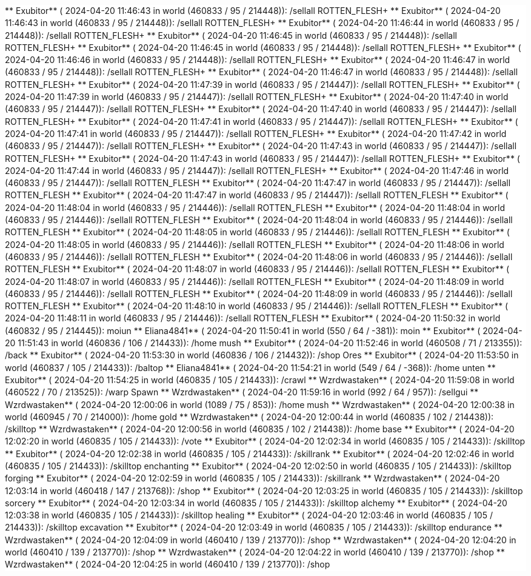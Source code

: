 ** Exubitor** ( 2024-04-20  11:46:43 in  world (460833 / 95 / 214448)): /sellall ROTTEN_FLESH+
** Exubitor** ( 2024-04-20  11:46:43 in  world (460833 / 95 / 214448)): /sellall ROTTEN_FLESH+
** Exubitor** ( 2024-04-20  11:46:44 in  world (460833 / 95 / 214448)): /sellall ROTTEN_FLESH+
** Exubitor** ( 2024-04-20  11:46:45 in  world (460833 / 95 / 214448)): /sellall ROTTEN_FLESH+
** Exubitor** ( 2024-04-20  11:46:45 in  world (460833 / 95 / 214448)): /sellall ROTTEN_FLESH+
** Exubitor** ( 2024-04-20  11:46:46 in  world (460833 / 95 / 214448)): /sellall ROTTEN_FLESH+
** Exubitor** ( 2024-04-20  11:46:47 in  world (460833 / 95 / 214448)): /sellall ROTTEN_FLESH+
** Exubitor** ( 2024-04-20  11:46:47 in  world (460833 / 95 / 214448)): /sellall ROTTEN_FLESH+
** Exubitor** ( 2024-04-20  11:47:39 in  world (460833 / 95 / 214447)): /sellall ROTTEN_FLESH+
** Exubitor** ( 2024-04-20  11:47:39 in  world (460833 / 95 / 214447)): /sellall ROTTEN_FLESH+
** Exubitor** ( 2024-04-20  11:47:40 in  world (460833 / 95 / 214447)): /sellall ROTTEN_FLESH+
** Exubitor** ( 2024-04-20  11:47:40 in  world (460833 / 95 / 214447)): /sellall ROTTEN_FLESH+
** Exubitor** ( 2024-04-20  11:47:41 in  world (460833 / 95 / 214447)): /sellall ROTTEN_FLESH+
** Exubitor** ( 2024-04-20  11:47:41 in  world (460833 / 95 / 214447)): /sellall ROTTEN_FLESH+
** Exubitor** ( 2024-04-20  11:47:42 in  world (460833 / 95 / 214447)): /sellall ROTTEN_FLESH+
** Exubitor** ( 2024-04-20  11:47:43 in  world (460833 / 95 / 214447)): /sellall ROTTEN_FLESH+
** Exubitor** ( 2024-04-20  11:47:43 in  world (460833 / 95 / 214447)): /sellall ROTTEN_FLESH+
** Exubitor** ( 2024-04-20  11:47:44 in  world (460833 / 95 / 214447)): /sellall ROTTEN_FLESH+
** Exubitor** ( 2024-04-20  11:47:46 in  world (460833 / 95 / 214447)): /sellall ROTTEN_FLESH
** Exubitor** ( 2024-04-20  11:47:47 in  world (460833 / 95 / 214447)): /sellall ROTTEN_FLESH
** Exubitor** ( 2024-04-20  11:47:47 in  world (460833 / 95 / 214447)): /sellall ROTTEN_FLESH
** Exubitor** ( 2024-04-20  11:48:04 in  world (460833 / 95 / 214446)): /sellall ROTTEN_FLESH
** Exubitor** ( 2024-04-20  11:48:04 in  world (460833 / 95 / 214446)): /sellall ROTTEN_FLESH
** Exubitor** ( 2024-04-20  11:48:04 in  world (460833 / 95 / 214446)): /sellall ROTTEN_FLESH
** Exubitor** ( 2024-04-20  11:48:05 in  world (460833 / 95 / 214446)): /sellall ROTTEN_FLESH
** Exubitor** ( 2024-04-20  11:48:05 in  world (460833 / 95 / 214446)): /sellall ROTTEN_FLESH
** Exubitor** ( 2024-04-20  11:48:06 in  world (460833 / 95 / 214446)): /sellall ROTTEN_FLESH
** Exubitor** ( 2024-04-20  11:48:06 in  world (460833 / 95 / 214446)): /sellall ROTTEN_FLESH
** Exubitor** ( 2024-04-20  11:48:07 in  world (460833 / 95 / 214446)): /sellall ROTTEN_FLESH
** Exubitor** ( 2024-04-20  11:48:07 in  world (460833 / 95 / 214446)): /sellall ROTTEN_FLESH
** Exubitor** ( 2024-04-20  11:48:09 in  world (460833 / 95 / 214446)): /sellall ROTTEN_FLESH
** Exubitor** ( 2024-04-20  11:48:09 in  world (460833 / 95 / 214446)): /sellall ROTTEN_FLESH
** Exubitor** ( 2024-04-20  11:48:10 in  world (460833 / 95 / 214446)): /sellall ROTTEN_FLESH
** Exubitor** ( 2024-04-20  11:48:11 in  world (460833 / 95 / 214446)): /sellall ROTTEN_FLESH
** Exubitor** ( 2024-04-20  11:50:32 in  world (460832 / 95 / 214445)): moiun
** Eliana4841** ( 2024-04-20  11:50:41 in  world (550 / 64 / -381)): moin
** Exubitor** ( 2024-04-20  11:51:43 in  world (460836 / 106 / 214433)): /home mush
** Exubitor** ( 2024-04-20  11:52:46 in  world (460508 / 71 / 213355)): /back
** Exubitor** ( 2024-04-20  11:53:30 in  world (460836 / 106 / 214432)): /shop Ores
** Exubitor** ( 2024-04-20  11:53:50 in  world (460837 / 105 / 214433)): /baltop
** Eliana4841** ( 2024-04-20  11:54:21 in  world (549 / 64 / -368)): /home unten
** Exubitor** ( 2024-04-20  11:54:25 in  world (460835 / 105 / 214433)): /crawl
** Wzrdwastaken** ( 2024-04-20  11:59:08 in  world (460522 / 70 / 213525)): /warp Spawn
** Wzrdwastaken** ( 2024-04-20  11:59:16 in  world (992 / 64 / 957)): /sellgui
** Wzrdwastaken** ( 2024-04-20  12:00:06 in  world (1089 / 75 / 853)): /home mush
** Wzrdwastaken** ( 2024-04-20  12:00:38 in  world (460945 / 70 / 214000)): /home gold
** Wzrdwastaken** ( 2024-04-20  12:00:44 in  world (460835 / 102 / 214438)): /skilltop
** Wzrdwastaken** ( 2024-04-20  12:00:56 in  world (460835 / 102 / 214438)): /home base
** Exubitor** ( 2024-04-20  12:02:20 in  world (460835 / 105 / 214433)): /vote
** Exubitor** ( 2024-04-20  12:02:34 in  world (460835 / 105 / 214433)): /skilltop
** Exubitor** ( 2024-04-20  12:02:38 in  world (460835 / 105 / 214433)): /skillrank
** Exubitor** ( 2024-04-20  12:02:46 in  world (460835 / 105 / 214433)): /skilltop enchanting
** Exubitor** ( 2024-04-20  12:02:50 in  world (460835 / 105 / 214433)): /skilltop forging
** Exubitor** ( 2024-04-20  12:02:59 in  world (460835 / 105 / 214433)): /skillrank
** Wzrdwastaken** ( 2024-04-20  12:03:14 in  world (460418 / 147 / 213768)): /shop
** Exubitor** ( 2024-04-20  12:03:25 in  world (460835 / 105 / 214433)): /skilltop sorcery
** Exubitor** ( 2024-04-20  12:03:34 in  world (460835 / 105 / 214433)): /skilltop alchemy
** Exubitor** ( 2024-04-20  12:03:38 in  world (460835 / 105 / 214433)): /skilltop healing
** Exubitor** ( 2024-04-20  12:03:46 in  world (460835 / 105 / 214433)): /skilltop excavation
** Exubitor** ( 2024-04-20  12:03:49 in  world (460835 / 105 / 214433)): /skilltop endurance
** Wzrdwastaken** ( 2024-04-20  12:04:09 in  world (460410 / 139 / 213770)): /shop
** Wzrdwastaken** ( 2024-04-20  12:04:20 in  world (460410 / 139 / 213770)): /shop
** Wzrdwastaken** ( 2024-04-20  12:04:22 in  world (460410 / 139 / 213770)): /shop
** Wzrdwastaken** ( 2024-04-20  12:04:25 in  world (460410 / 139 / 213770)): /shop